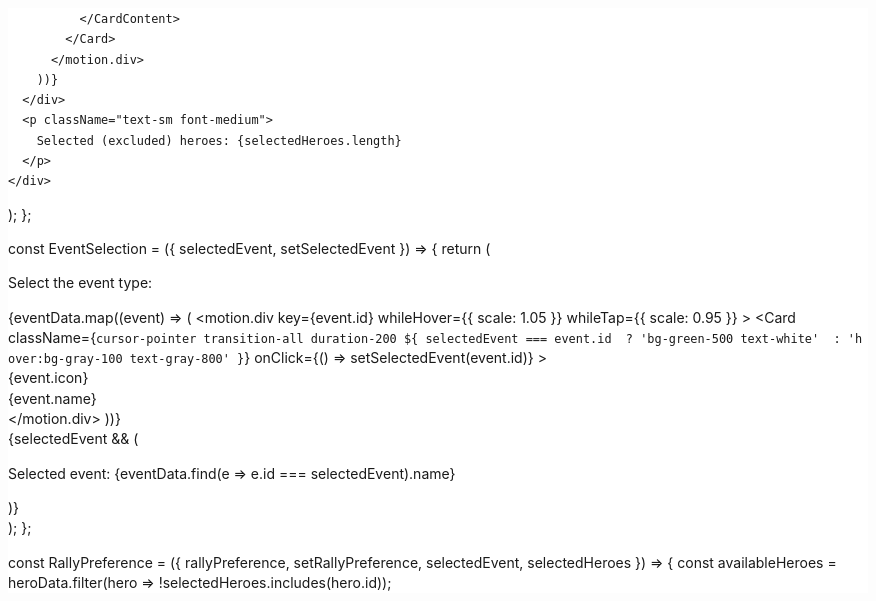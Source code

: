               </CardContent>
            </Card>
          </motion.div>
        ))}
      </div>
      <p className="text-sm font-medium">
        Selected (excluded) heroes: {selectedHeroes.length}
      </p>
    </div>
  );
};

const EventSelection = ({ selectedEvent, setSelectedEvent }) => {
  return (
    <div>
      <p className="mb-4 text-lg font-semibold">Select the event type:</p>
      <div className="grid grid-cols-2 md:grid-cols-3 gap-4">
        {eventData.map((event) => (
          <motion.div
            key={event.id}
            whileHover={{ scale: 1.05 }}
            whileTap={{ scale: 0.95 }}
          >
            <Card
              className={`cursor-pointer transition-all duration-200 ${
                selectedEvent === event.id 
                  ? 'bg-green-500 text-white' 
                  : 'hover:bg-gray-100 text-gray-800'
              }`}
              onClick={() => setSelectedEvent(event.id)}
            >
              <CardContent className="p-4 text-center">
                <div className="text-4xl mb-2">{event.icon}</div>
                <div className="text-sm font-bold">{event.name}</div>
              </CardContent>
            </Card>
          </motion.div>
        ))}
      </div>
      {selectedEvent && (
        <p className="mt-4 text-lg font-semibold">
          Selected event: {eventData.find(e => e.id === selectedEvent).name}
        </p>
      )}
    </div>
  );
};

const RallyPreference = ({ rallyPreference, setRallyPreference, selectedEvent, selectedHeroes }) => {
  const availableHeroes = heroData.filter(hero => !selectedHeroes.includes(hero.id));
  